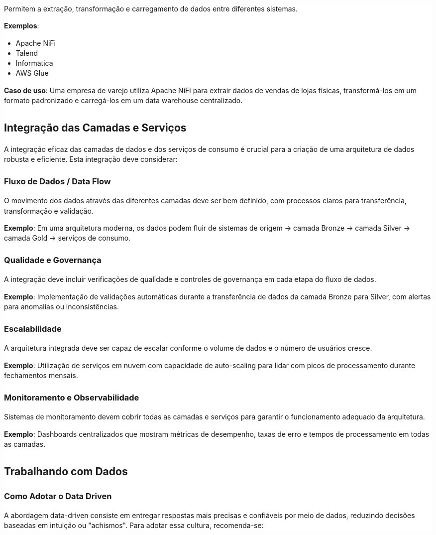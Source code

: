 Permitem a extração, transformação e carregamento de dados entre diferentes sistemas.

**Exemplos**:
- Apache NiFi
- Talend
- Informatica
- AWS Glue

**Caso de uso**: Uma empresa de varejo utiliza Apache NiFi para extrair dados de vendas de lojas físicas, transformá-los em um formato padronizado e carregá-los em um data warehouse centralizado.

## Integração das Camadas e Serviços

A integração eficaz das camadas de dados e dos serviços de consumo é crucial para a criação de uma arquitetura de dados robusta e eficiente. Esta integração deve considerar:

### Fluxo de Dados / Data Flow

O movimento dos dados através das diferentes camadas deve ser bem definido, com processos claros para transferência, transformação e validação.

**Exemplo**: Em uma arquitetura moderna, os dados podem fluir de sistemas de origem → camada Bronze → camada Silver → camada Gold → serviços de consumo.

### Qualidade e Governança

A integração deve incluir verificações de qualidade e controles de governança em cada etapa do fluxo de dados.

**Exemplo**: Implementação de validações automáticas durante a transferência de dados da camada Bronze para Silver, com alertas para anomalias ou inconsistências.

### Escalabilidade

A arquitetura integrada deve ser capaz de escalar conforme o volume de dados e o número de usuários cresce.

**Exemplo**: Utilização de serviços em nuvem com capacidade de auto-scaling para lidar com picos de processamento durante fechamentos mensais.

### Monitoramento e Observabilidade 

Sistemas de monitoramento devem cobrir todas as camadas e serviços para garantir o funcionamento adequado da arquitetura.

**Exemplo**: Dashboards centralizados que mostram métricas de desempenho, taxas de erro e tempos de processamento em todas as camadas.

## Trabalhando com Dados

### Como Adotar o Data Driven

A abordagem data-driven consiste em entregar respostas mais precisas e confiáveis por meio de dados, reduzindo decisões baseadas em intuição ou "achismos". Para adotar essa cultura, recomenda-se:
